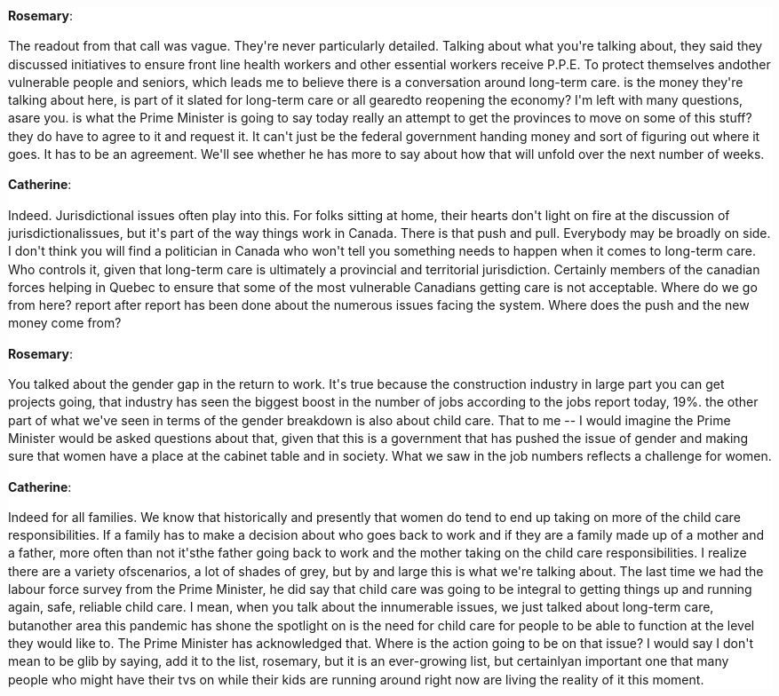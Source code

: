

**Rosemary**:

The readout from that call was vague.
They're never particularly detailed.
Talking about what you're talking about, they said they discussed initiatives to ensure front line health workers and other essential workers receive P.P.E. To protect themselves andother vulnerable people and seniors, which leads me to believe there is a conversation around long-term care.
is the money they're talking about here, is part of it slated for long-term care or all gearedto reopening the economy? I'm left with many questions, asare you.
is what the Prime Minister is going to say today really an attempt to get the provinces to move on some of this stuff? they do have to agree to it and request it. It can't just be the federal government handing money and sort of figuring out where it goes.
It has to be an agreement.
We'll see whether he has more to say about how that will unfold over the next number of weeks.



**Catherine**:

Indeed.
Jurisdictional issues often play into this.
For folks sitting at home, their hearts don't light on fire at the discussion of jurisdictionalissues, but it's part of the way things work in Canada.
There is that push and pull.
Everybody may be broadly on side.
I don't think you will find a politician in Canada who won't tell you something needs to happen when it comes to long-term care.
Who controls it, given that long-term care is ultimately a provincial and territorial jurisdiction.
Certainly members of the canadian forces helping in Quebec to ensure that some of the most vulnerable Canadians getting care is not acceptable.
Where do we go from here? report after report has been done about the numerous issues facing the system.
Where does the push and the new money come from?



**Rosemary**:

You talked about the gender gap in the return to work.
It's true because the construction industry in large part you can get projects going, that industry has seen the biggest boost in the number of jobs according to the jobs report today, 19%. the other part of what we've seen in terms of the gender breakdown is also about child care.
That to me -- I would imagine the Prime Minister would be asked questions about that, given that this is a government that has pushed the issue of gender and making sure that women have a place at the cabinet table and in society.
What we saw in the job numbers reflects a challenge for women.



**Catherine**:

Indeed for all families.
We know that historically and presently that women do tend to end up taking on more of the child care responsibilities.
If a family has to make a decision about who goes back to work and if they are a family made up of a mother and a father, more often than not it'sthe father going back to work and the mother taking on the child care responsibilities.
I realize there are a variety ofscenarios, a lot of shades of grey, but by and large this is what we're talking about.
The last time we had the labour force survey from the Prime Minister, he did say that child care was going to be integral to getting things up and running again, safe, reliable child care.
I mean, when you talk about the innumerable issues, we just talked about long-term care, butanother area this pandemic has shone the spotlight on is the need for child care for people to be able to function at the level they would like to. The Prime Minister has acknowledged that.
Where is the action going to be on that issue? I would say I don't mean to be glib by saying, add it to the list, rosemary, but it is an ever-growing list, but certainlyan important one that many people who might have their tvs on while their kids are running around right now are living the reality of it this moment.
